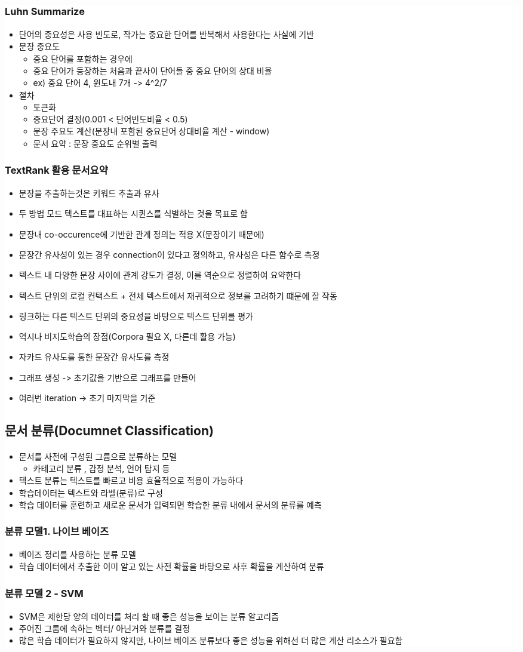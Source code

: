 ### Luhn Summarize

- 단어의 중요성은 사용 빈도로, 작가는 중요한 단어를 반복해서 사용한다는 사실에 기반
- 문장 중요도
  - 중요 단어를 포함하는 경우에
  - 중요 단어가 등장하는 처음과 끝사이 단어들 중 중요 단어의 상대 비율
  - ex) 중요 단어 4, 윈도내 7개 -> 4^2/7
- 절차
  - 토큰화 
  - 중요단어 결정(0.001 < 단어빈도비율 < 0.5)
  - 문장 주요도 계산(문장내 포함된 중요단어 상대비율 계산 - window)
  - 문서 요약 : 문장 중요도 순위별 출력



### TextRank 활용 문서요약

- 문장을 추출하는것은 키워드 추출과 유사
- 두 방법 모드 텍스트를 대표하는 시퀸스를 식별하는 것을 목표로 함
- 문장내 co-occurence에 기반한 관계 정의는 적용 X(문장이기 때문에)
- 문장간 유사성이 있는 경우 connection이 있다고 정의하고, 유사성은 다른 함수로 측정
- 텍스트 내 다양한 문장 사이에 관계 강도가 결정, 이를 역순으로 정렬하여 요약한다

- 텍스트 단위의 로컬 컨택스트 + 전체 텍스트에서 재귀적으로 정보를 고려하기 떄문에 잘 작동

- 링크하는 다른 텍스트 단위의 중요성을 바탕으로 텍스트 단위를 평가

- 역시나 비지도학습의 장점(Corpora 필요 X, 다른데 활용 가능)

- 자카드 유사도를 통한 문장간 유사도를 측정

- 그래프 생성 -> 초기값을 기반으로 그래프를 만들어

- 여러번 iteration -> 초기 마지막을 기준

  

## 문서 분류(Documnet Classification)

- 문서를 사전에 구성된 그륩으로 분류하는 모델
  - 카테고리 분류 , 감정 분석, 언어 탐지 등
- 텍스트 분류는 텍스트를 빠르고 비용 효율적으로 적용이 가능하다
- 학습데이터는 텍스트와 라벨(분류)로 구성
- 학습 데이터를 훈련하고 새로운 문서가 입력되면 학습한 분류 내에서 문서의 분류를 예측



### 분류 모델1. 나이브 베이즈

- 베이즈 정리를 사용하는 분류 모델
- 학습 데이터에서 추출한 이미 알고 있는 사전 확률을 바탕으로 사후 확률을 계산하여 분류

### 분류 모델 2 - SVM

- SVM은 제한당 양의 데이터를 처리 할 때 좋은 성능을 보이는 분류 알고리즘
- 주어진 그룹에 속하는 벡터/ 아닌거와 분류를 결정
- 많은 학습 데이터가 필요하지 않지만, 나이브 베이즈 분류보다 좋은 성능을 위해선 더 많은 계산 리소스가 필요함
